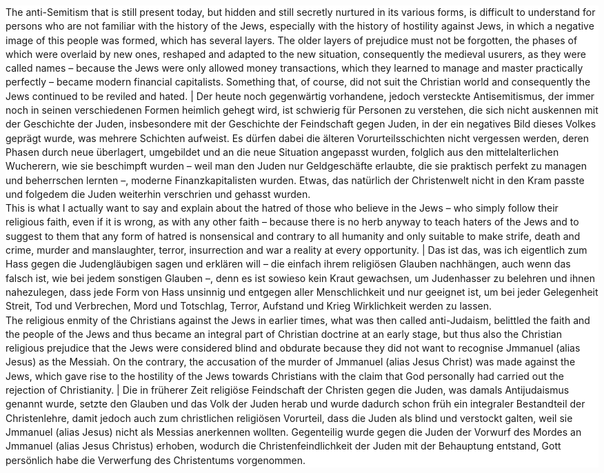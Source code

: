 The anti-Semitism that is still present today, but hidden and still secretly nurtured in its various forms, is difficult to understand for persons who are not familiar with the history of the Jews, especially with the history of hostility against Jews, in which a negative image of this people was formed, which has several layers. The older layers of prejudice must not be forgotten, the phases of which were overlaid by new ones, reshaped and adapted to the new situation, consequently the medieval usurers, as they were called names – because the Jews were only allowed money transactions, which they learned to manage and master practically perfectly – became modern financial capitalists. Something that, of course, did not suit the Christian world and consequently the Jews continued to be reviled and hated.  | Der heute noch gegenwärtig vorhandene, jedoch versteckte Antisemitismus, der immer noch in seinen verschiedenen Formen heimlich gehegt wird, ist schwierig für Personen zu verstehen, die sich nicht auskennen mit der Geschichte der Juden, insbesondere mit der Geschichte der Feindschaft gegen Juden, in der ein negatives Bild dieses Volkes geprägt wurde, was mehrere Schichten aufweist. Es dürfen dabei die älteren Vorurteilsschichten nicht vergessen werden, deren Phasen durch neue überlagert, umgebildet und an die neue Situation angepasst wurden, folglich aus den mittelalterlichen Wucherern, wie sie beschimpft wurden – weil man den Juden nur Geldgeschäfte erlaubte, die sie praktisch perfekt zu managen und beherrschen lernten –, moderne Finanzkapitalisten wurden. Etwas, das natürlich der Christenwelt nicht in den Kram passte und folgedem die Juden weiterhin verschrien und gehasst wurden.   
This is what I actually want to say and explain about the hatred of those who believe in the Jews – who simply follow their religious faith, even if it is wrong, as with any other faith – because there is no herb anyway to teach haters of the Jews and to suggest to them that any form of hatred is nonsensical and contrary to all humanity and only suitable to make strife, death and crime, murder and manslaughter, terror, insurrection and war a reality at every opportunity.  | Das ist das, was ich eigentlich zum Hass gegen die Judengläubigen sagen und erklären will – die einfach ihrem religiösen Glauben nachhängen, auch wenn das falsch ist, wie bei jedem sonstigen Glauben –, denn es ist sowieso kein Kraut gewachsen, um Judenhasser zu belehren und ihnen nahezulegen, dass jede Form von Hass unsinnig und entgegen aller Menschlichkeit und nur geeignet ist, um bei jeder Gelegenheit Streit, Tod und Verbrechen, Mord und Totschlag, Terror, Aufstand und Krieg Wirklichkeit werden zu lassen.   
The religious enmity of the Christians against the Jews in earlier times, what was then called anti-Judaism, belittled the faith and the people of the Jews and thus became an integral part of Christian doctrine at an early stage, but thus also the Christian religious prejudice that the Jews were considered blind and obdurate because they did not want to recognise Jmmanuel (alias Jesus) as the Messiah. On the contrary, the accusation of the murder of Jmmanuel (alias Jesus Christ) was made against the Jews, which gave rise to the hostility of the Jews towards Christians with the claim that God personally had carried out the rejection of Christianity.  | Die in früherer Zeit religiöse Feindschaft der Christen gegen die Juden, was damals Antijudaismus genannt wurde, setzte den Glauben und das Volk der Juden herab und wurde dadurch schon früh ein integraler Bestandteil der Christenlehre, damit jedoch auch zum christlichen religiösen Vorurteil, dass die Juden als blind und verstockt galten, weil sie Jmmanuel (alias Jesus) nicht als Messias anerkennen wollten. Gegenteilig wurde gegen die Juden der Vorwurf des Mordes an Jmmanuel (alias Jesus Christus) erhoben, wodurch die Christenfeindlichkeit der Juden mit der Behauptung entstand, Gott persönlich habe die Verwerfung des Christentums vorgenommen.   